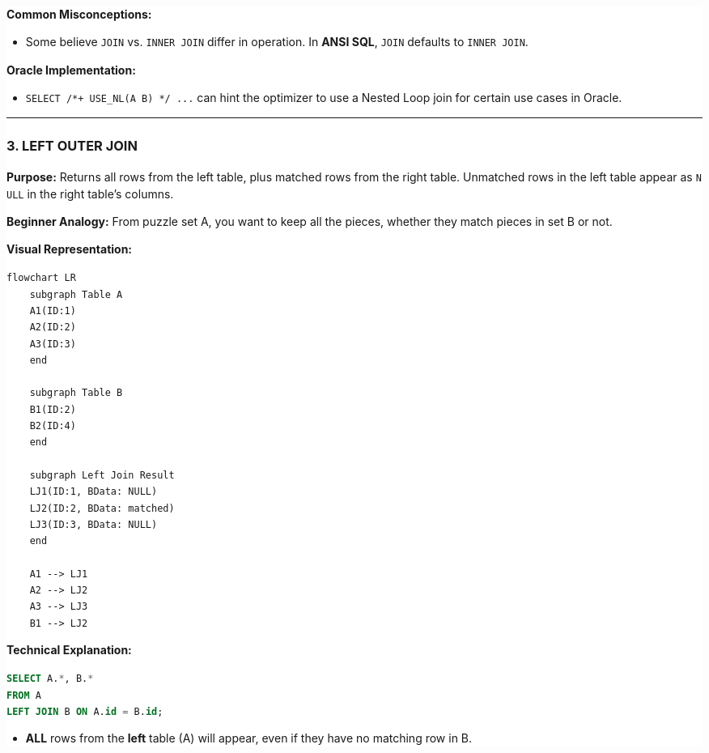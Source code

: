 **Common Misconceptions:**

- Some believe `JOIN` vs. `INNER JOIN` differ in operation. In **ANSI SQL**, `JOIN` defaults to `INNER JOIN`.

**Oracle Implementation:**

- `SELECT /*+ USE_NL(A B) */ ...` can hint the optimizer to use a Nested Loop join for certain use cases in Oracle.

---

### 3. LEFT OUTER JOIN

**Purpose:** Returns all rows from the left table, plus matched rows from the right table. Unmatched rows in the left table appear as `NULL` in the right table’s columns.

**Beginner Analogy:** From puzzle set A, you want to keep all the pieces, whether they match pieces in set B or not.

**Visual Representation:**

```mermaid
flowchart LR
    subgraph Table A
    A1(ID:1)
    A2(ID:2)
    A3(ID:3)
    end

    subgraph Table B
    B1(ID:2)
    B2(ID:4)
    end

    subgraph Left Join Result
    LJ1(ID:1, BData: NULL)
    LJ2(ID:2, BData: matched)
    LJ3(ID:3, BData: NULL)
    end

    A1 --> LJ1
    A2 --> LJ2
    A3 --> LJ3
    B1 --> LJ2
```

**Technical Explanation:**

```sql
SELECT A.*, B.*
FROM A
LEFT JOIN B ON A.id = B.id;
```

- **ALL** rows from the **left** table (A) will appear, even if they have no matching row in B.
